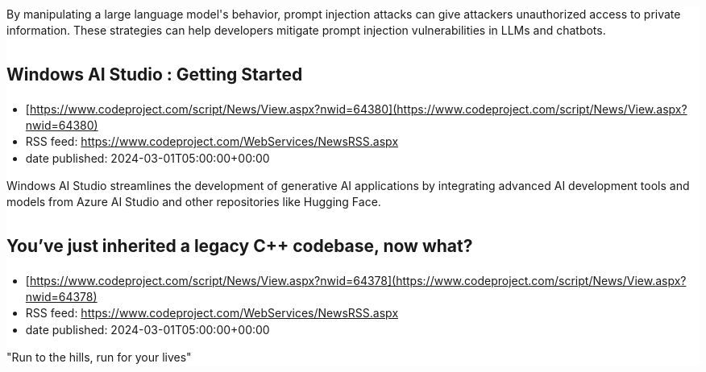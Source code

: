 By manipulating a large language model's behavior, prompt injection attacks can give attackers unauthorized access to private information. These strategies can help developers mitigate prompt injection vulnerabilities in LLMs and chatbots.

## Windows AI Studio : Getting Started
 - [https://www.codeproject.com/script/News/View.aspx?nwid=64380](https://www.codeproject.com/script/News/View.aspx?nwid=64380)
 - RSS feed: https://www.codeproject.com/WebServices/NewsRSS.aspx
 - date published: 2024-03-01T05:00:00+00:00

Windows AI Studio streamlines the development of generative AI applications by integrating advanced AI development tools and models from Azure AI Studio and other repositories like Hugging Face.

## You’ve just inherited a legacy C++ codebase, now what?
 - [https://www.codeproject.com/script/News/View.aspx?nwid=64378](https://www.codeproject.com/script/News/View.aspx?nwid=64378)
 - RSS feed: https://www.codeproject.com/WebServices/NewsRSS.aspx
 - date published: 2024-03-01T05:00:00+00:00

"Run to the hills, run for your lives"

